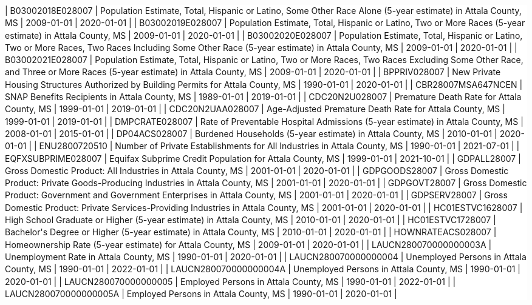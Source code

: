 | B03002018E028007          | Population Estimate, Total, Hispanic or Latino, Some Other Race Alone (5-year estimate) in Attala County, MS                                                               | 2009-01-01          | 2020-01-01        |
| B03002019E028007          | Population Estimate, Total, Hispanic or Latino, Two or More Races (5-year estimate) in Attala County, MS                                                                   | 2009-01-01          | 2020-01-01        |
| B03002020E028007          | Population Estimate, Total, Hispanic or Latino, Two or More Races, Two Races Including Some Other Race (5-year estimate) in Attala County, MS                              | 2009-01-01          | 2020-01-01        |
| B03002021E028007          | Population Estimate, Total, Hispanic or Latino, Two or More Races, Two Races Excluding Some Other Race, and Three or More Races (5-year estimate) in Attala County, MS     | 2009-01-01          | 2020-01-01        |
| BPPRIV028007              | New Private Housing Structures Authorized by Building Permits for Attala County, MS                                                                                        | 1990-01-01          | 2020-01-01        |
| CBR28007MSA647NCEN        | SNAP Benefits Recipients in Attala County, MS                                                                                                                              | 1989-01-01          | 2019-01-01        |
| CDC20N2U028007            | Premature Death Rate for Attala County, MS                                                                                                                                 | 1999-01-01          | 2019-01-01        |
| CDC20N2UAA028007          | Age-Adjusted Premature Death Rate for Attala County, MS                                                                                                                    | 1999-01-01          | 2019-01-01        |
| DMPCRATE028007            | Rate of Preventable Hospital Admissions (5-year estimate) in Attala County, MS                                                                                             | 2008-01-01          | 2015-01-01        |
| DP04ACS028007             | Burdened Households (5-year estimate) in Attala County, MS                                                                                                                 | 2010-01-01          | 2020-01-01        |
| ENU2800720510             | Number of Private Establishments for All Industries in Attala County, MS                                                                                                   | 1990-01-01          | 2021-07-01        |
| EQFXSUBPRIME028007        | Equifax Subprime Credit Population for Attala County, MS                                                                                                                   | 1999-01-01          | 2021-10-01        |
| GDPALL28007               | Gross Domestic Product: All Industries in Attala County, MS                                                                                                                | 2001-01-01          | 2020-01-01        |
| GDPGOODS28007             | Gross Domestic Product: Private Goods-Producing Industries in Attala County, MS                                                                                            | 2001-01-01          | 2020-01-01        |
| GDPGOVT28007              | Gross Domestic Product: Government and Government Enterprises in Attala County, MS                                                                                         | 2001-01-01          | 2020-01-01        |
| GDPSERV28007              | Gross Domestic Product: Private Services-Providing Industries in Attala County, MS                                                                                         | 2001-01-01          | 2020-01-01        |
| HC01ESTVC1628007          | High School Graduate or Higher (5-year estimate) in Attala County, MS                                                                                                      | 2010-01-01          | 2020-01-01        |
| HC01ESTVC1728007          | Bachelor's Degree or Higher (5-year estimate) in Attala County, MS                                                                                                         | 2010-01-01          | 2020-01-01        |
| HOWNRATEACS028007         | Homeownership Rate (5-year estimate) for Attala County, MS                                                                                                                 | 2009-01-01          | 2020-01-01        |
| LAUCN280070000000003A     | Unemployment Rate in Attala County, MS                                                                                                                                     | 1990-01-01          | 2020-01-01        |
| LAUCN280070000000004      | Unemployed Persons in Attala County, MS                                                                                                                                    | 1990-01-01          | 2022-01-01        |
| LAUCN280070000000004A     | Unemployed Persons in Attala County, MS                                                                                                                                    | 1990-01-01          | 2020-01-01        |
| LAUCN280070000000005      | Employed Persons in Attala County, MS                                                                                                                                      | 1990-01-01          | 2022-01-01        |
| LAUCN280070000000005A     | Employed Persons in Attala County, MS                                                                                                                                      | 1990-01-01          | 2020-01-01        |